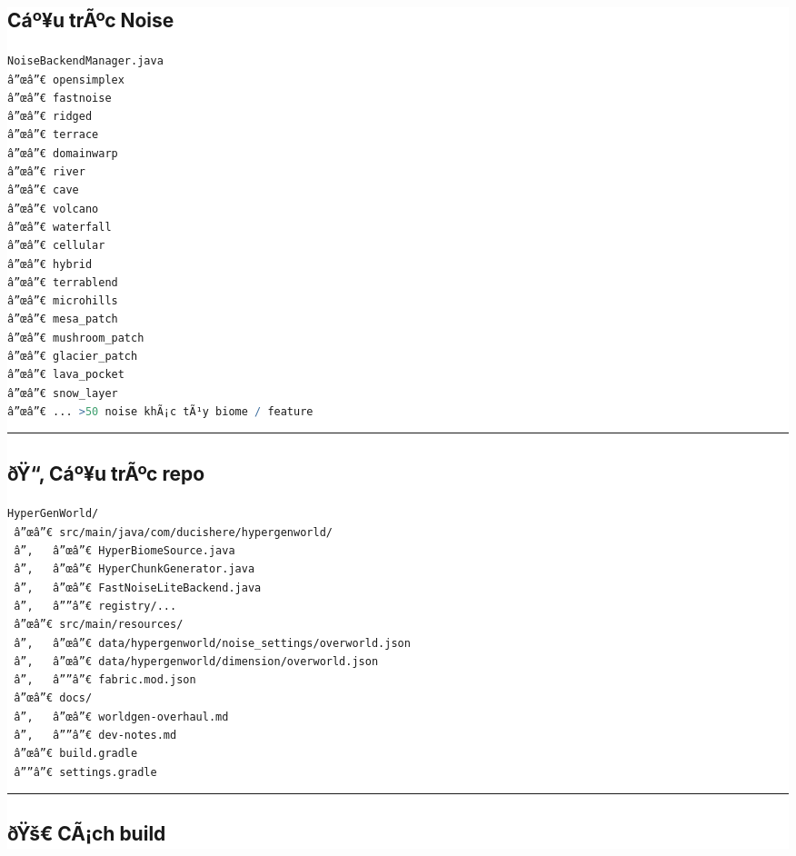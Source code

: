 ##  Cáº¥u trÃºc Noise

```r
NoiseBackendManager.java
â”œâ”€ opensimplex
â”œâ”€ fastnoise
â”œâ”€ ridged
â”œâ”€ terrace
â”œâ”€ domainwarp
â”œâ”€ river
â”œâ”€ cave
â”œâ”€ volcano
â”œâ”€ waterfall
â”œâ”€ cellular
â”œâ”€ hybrid
â”œâ”€ terrablend
â”œâ”€ microhills
â”œâ”€ mesa_patch
â”œâ”€ mushroom_patch
â”œâ”€ glacier_patch
â”œâ”€ lava_pocket
â”œâ”€ snow_layer
â”œâ”€ ... >50 noise khÃ¡c tÃ¹y biome / feature

```

---

## ðŸ“‚ Cáº¥u trÃºc repo

```
HyperGenWorld/
 â”œâ”€ src/main/java/com/ducishere/hypergenworld/
 â”‚   â”œâ”€ HyperBiomeSource.java
 â”‚   â”œâ”€ HyperChunkGenerator.java
 â”‚   â”œâ”€ FastNoiseLiteBackend.java
 â”‚   â””â”€ registry/...
 â”œâ”€ src/main/resources/
 â”‚   â”œâ”€ data/hypergenworld/noise_settings/overworld.json
 â”‚   â”œâ”€ data/hypergenworld/dimension/overworld.json
 â”‚   â””â”€ fabric.mod.json
 â”œâ”€ docs/
 â”‚   â”œâ”€ worldgen-overhaul.md
 â”‚   â””â”€ dev-notes.md
 â”œâ”€ build.gradle
 â””â”€ settings.gradle
```

---

## ðŸš€ CÃ¡ch build

